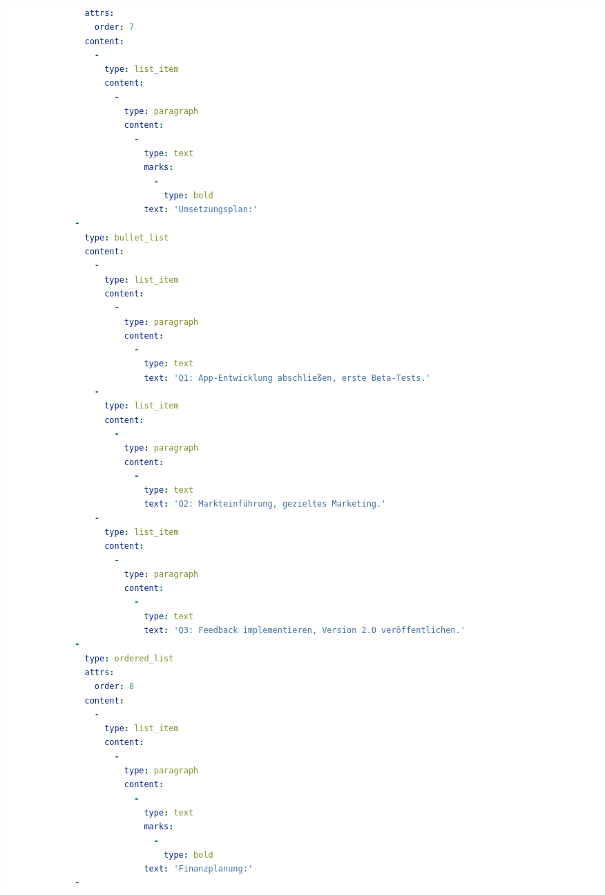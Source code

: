 ```yaml
                attrs:
                  order: 7
                content:
                  -
                    type: list_item
                    content:
                      -
                        type: paragraph
                        content:
                          -
                            type: text
                            marks:
                              -
                                type: bold
                            text: 'Umsetzungsplan:'
              -
                type: bullet_list
                content:
                  -
                    type: list_item
                    content:
                      -
                        type: paragraph
                        content:
                          -
                            type: text
                            text: 'Q1: App-Entwicklung abschließen, erste Beta-Tests.'
                  -
                    type: list_item
                    content:
                      -
                        type: paragraph
                        content:
                          -
                            type: text
                            text: 'Q2: Markteinführung, gezieltes Marketing.'
                  -
                    type: list_item
                    content:
                      -
                        type: paragraph
                        content:
                          -
                            type: text
                            text: 'Q3: Feedback implementieren, Version 2.0 veröffentlichen.'
              -
                type: ordered_list
                attrs:
                  order: 8
                content:
                  -
                    type: list_item
                    content:
                      -
                        type: paragraph
                        content:
                          -
                            type: text
                            marks:
                              -
                                type: bold
                            text: 'Finanzplanung:'
              -
```